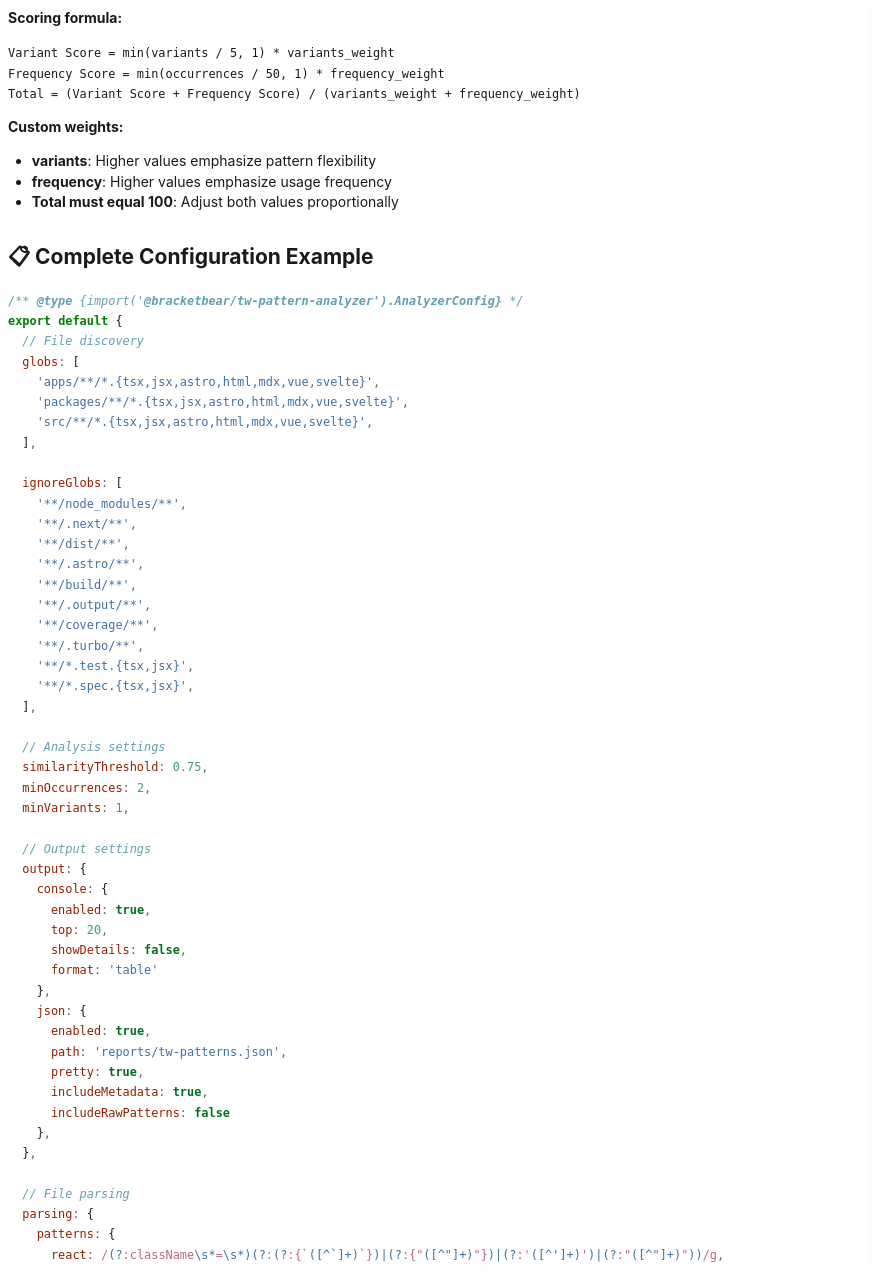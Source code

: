 **Scoring formula:**
```
Variant Score = min(variants / 5, 1) * variants_weight
Frequency Score = min(occurrences / 50, 1) * frequency_weight
Total = (Variant Score + Frequency Score) / (variants_weight + frequency_weight)
```

**Custom weights:**
- **variants**: Higher values emphasize pattern flexibility
- **frequency**: Higher values emphasize usage frequency
- **Total must equal 100**: Adjust both values proportionally

## 📋 Complete Configuration Example

```javascript
/** @type {import('@bracketbear/tw-pattern-analyzer').AnalyzerConfig} */
export default {
  // File discovery
  globs: [
    'apps/**/*.{tsx,jsx,astro,html,mdx,vue,svelte}',
    'packages/**/*.{tsx,jsx,astro,html,mdx,vue,svelte}',
    'src/**/*.{tsx,jsx,astro,html,mdx,vue,svelte}',
  ],
  
  ignoreGlobs: [
    '**/node_modules/**',
    '**/.next/**',
    '**/dist/**',
    '**/.astro/**',
    '**/build/**',
    '**/.output/**',
    '**/coverage/**',
    '**/.turbo/**',
    '**/*.test.{tsx,jsx}',
    '**/*.spec.{tsx,jsx}',
  ],
  
  // Analysis settings
  similarityThreshold: 0.75,
  minOccurrences: 2,
  minVariants: 1,
  
  // Output settings
  output: {
    console: {
      enabled: true,
      top: 20,
      showDetails: false,
      format: 'table'
    },
    json: {
      enabled: true,
      path: 'reports/tw-patterns.json',
      pretty: true,
      includeMetadata: true,
      includeRawPatterns: false
    },
  },
  
  // File parsing
  parsing: {
    patterns: {
      react: /(?:className\s*=\s*)(?:(?:{`([^`]+)`})|(?:{"([^"]+)"})|(?:'([^']+)')|(?:"([^"]+)"))/g,
```
